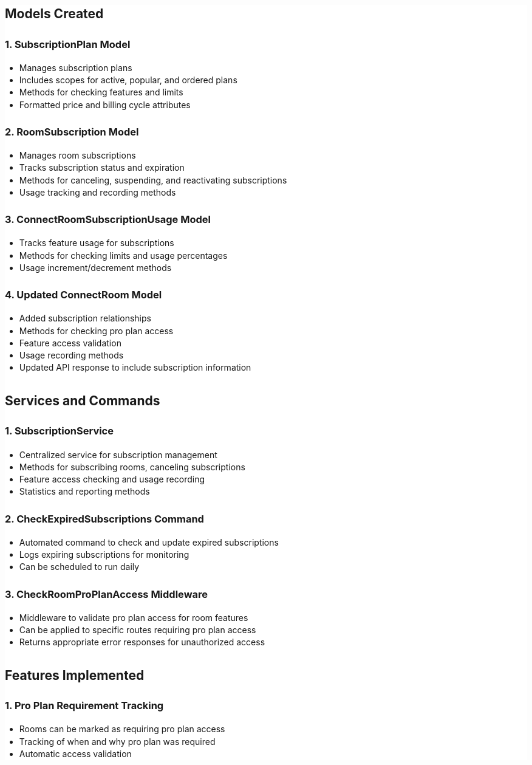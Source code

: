 ## Models Created

### 1. SubscriptionPlan Model
- Manages subscription plans
- Includes scopes for active, popular, and ordered plans
- Methods for checking features and limits
- Formatted price and billing cycle attributes

### 2. RoomSubscription Model
- Manages room subscriptions
- Tracks subscription status and expiration
- Methods for canceling, suspending, and reactivating subscriptions
- Usage tracking and recording methods

### 3. ConnectRoomSubscriptionUsage Model
- Tracks feature usage for subscriptions
- Methods for checking limits and usage percentages
- Usage increment/decrement methods

### 4. Updated ConnectRoom Model
- Added subscription relationships
- Methods for checking pro plan access
- Feature access validation
- Usage recording methods
- Updated API response to include subscription information

## Services and Commands

### 1. SubscriptionService
- Centralized service for subscription management
- Methods for subscribing rooms, canceling subscriptions
- Feature access checking and usage recording
- Statistics and reporting methods

### 2. CheckExpiredSubscriptions Command
- Automated command to check and update expired subscriptions
- Logs expiring subscriptions for monitoring
- Can be scheduled to run daily

### 3. CheckRoomProPlanAccess Middleware
- Middleware to validate pro plan access for room features
- Can be applied to specific routes requiring pro plan access
- Returns appropriate error responses for unauthorized access

## Features Implemented

### 1. Pro Plan Requirement Tracking
- Rooms can be marked as requiring pro plan access
- Tracking of when and why pro plan was required
- Automatic access validation
